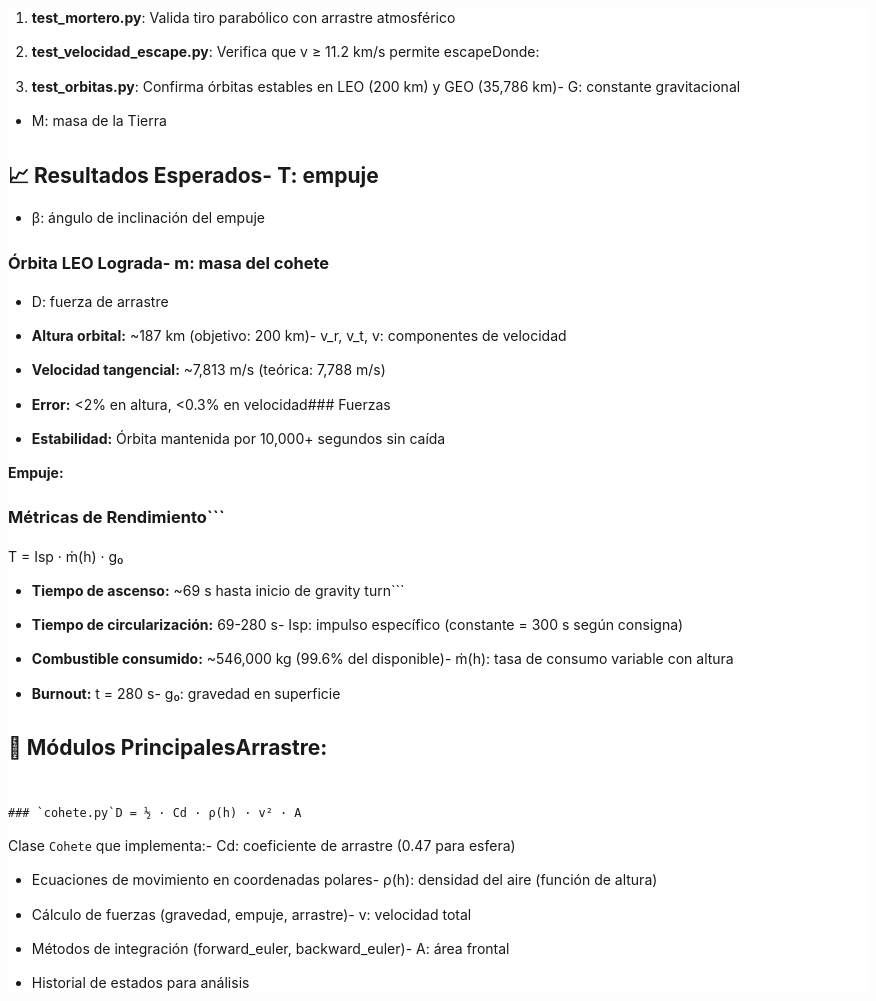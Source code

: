 1. **test_mortero.py**: Valida tiro parabólico con arrastre atmosférico

2. **test_velocidad_escape.py**: Verifica que v ≥ 11.2 km/s permite escapeDonde:

3. **test_orbitas.py**: Confirma órbitas estables en LEO (200 km) y GEO (35,786 km)- G: constante gravitacional

- M: masa de la Tierra

## 📈 Resultados Esperados- T: empuje

- β: ángulo de inclinación del empuje

### Órbita LEO Lograda- m: masa del cohete

- D: fuerza de arrastre

- **Altura orbital:** ~187 km (objetivo: 200 km)- v_r, v_t, v: componentes de velocidad

- **Velocidad tangencial:** ~7,813 m/s (teórica: 7,788 m/s)

- **Error:** <2% en altura, <0.3% en velocidad### Fuerzas

- **Estabilidad:** Órbita mantenida por 10,000+ segundos sin caída

**Empuje:**

### Métricas de Rendimiento```

T = Isp · ṁ(h) · g₀

- **Tiempo de ascenso:** ~69 s hasta inicio de gravity turn```

- **Tiempo de circularización:** 69-280 s- Isp: impulso específico (constante = 300 s según consigna)

- **Combustible consumido:** ~546,000 kg (99.6% del disponible)- ṁ(h): tasa de consumo variable con altura

- **Burnout:** t = 280 s- g₀: gravedad en superficie



## 🔧 Módulos Principales**Arrastre:**

```

### `cohete.py`D = ½ · Cd · ρ(h) · v² · A

```

Clase `Cohete` que implementa:- Cd: coeficiente de arrastre (0.47 para esfera)

- Ecuaciones de movimiento en coordenadas polares- ρ(h): densidad del aire (función de altura)

- Cálculo de fuerzas (gravedad, empuje, arrastre)- v: velocidad total

- Métodos de integración (forward_euler, backward_euler)- A: área frontal

- Historial de estados para análisis
